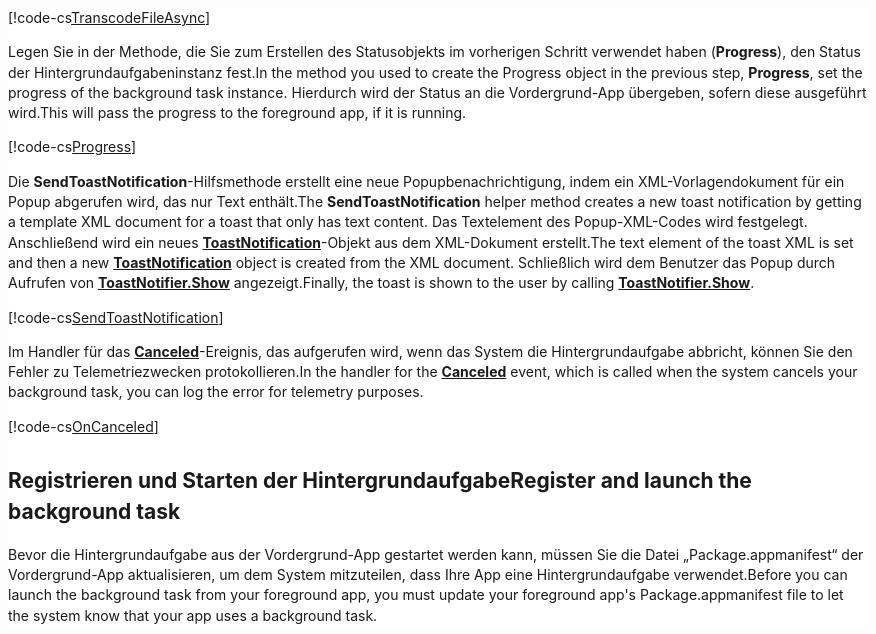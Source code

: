 [!code-cs[TranscodeFileAsync](./code/MediaProcessingTriggerWin10/cs/MediaProcessingBackgroundTask/MediaProcessingTask.cs#SnippetTranscodeFileAsync)]

<span data-ttu-id="c07b5-148">Legen Sie in der Methode, die Sie zum Erstellen des Statusobjekts im vorherigen Schritt verwendet haben (**Progress**), den Status der Hintergrundaufgabeninstanz fest.</span><span class="sxs-lookup"><span data-stu-id="c07b5-148">In the method you used to create the Progress object in the previous step, **Progress**, set the progress of the background task instance.</span></span> <span data-ttu-id="c07b5-149">Hierdurch wird der Status an die Vordergrund-App übergeben, sofern diese ausgeführt wird.</span><span class="sxs-lookup"><span data-stu-id="c07b5-149">This will pass the progress to the foreground app, if it is running.</span></span>

[!code-cs[Progress](./code/MediaProcessingTriggerWin10/cs/MediaProcessingBackgroundTask/MediaProcessingTask.cs#SnippetProgress)]

<span data-ttu-id="c07b5-150">Die **SendToastNotification**-Hilfsmethode erstellt eine neue Popupbenachrichtigung, indem ein XML-Vorlagendokument für ein Popup abgerufen wird, das nur Text enthält.</span><span class="sxs-lookup"><span data-stu-id="c07b5-150">The **SendToastNotification** helper method creates a new toast notification by getting a template XML document for a toast that only has text content.</span></span> <span data-ttu-id="c07b5-151">Das Textelement des Popup-XML-Codes wird festgelegt. Anschließend wird ein neues [**ToastNotification**](https://msdn.microsoft.com/library/windows/apps/br208641)-Objekt aus dem XML-Dokument erstellt.</span><span class="sxs-lookup"><span data-stu-id="c07b5-151">The text element of the toast XML is set and then a new [**ToastNotification**](https://msdn.microsoft.com/library/windows/apps/br208641) object is created from the XML document.</span></span> <span data-ttu-id="c07b5-152">Schließlich wird dem Benutzer das Popup durch Aufrufen von [**ToastNotifier.Show**](https://msdn.microsoft.com/library/windows/apps/br208659) angezeigt.</span><span class="sxs-lookup"><span data-stu-id="c07b5-152">Finally, the toast is shown to the user by calling [**ToastNotifier.Show**](https://msdn.microsoft.com/library/windows/apps/br208659).</span></span>

[!code-cs[SendToastNotification](./code/MediaProcessingTriggerWin10/cs/MediaProcessingBackgroundTask/MediaProcessingTask.cs#SnippetSendToastNotification)]

<span data-ttu-id="c07b5-153">Im Handler für das [**Canceled**](https://msdn.microsoft.com/library/windows/apps/Windows.ApplicationModel.Background.IBackgroundTaskInstance.Canceled)-Ereignis, das aufgerufen wird, wenn das System die Hintergrundaufgabe abbricht, können Sie den Fehler zu Telemetriezwecken protokollieren.</span><span class="sxs-lookup"><span data-stu-id="c07b5-153">In the handler for the [**Canceled**](https://msdn.microsoft.com/library/windows/apps/Windows.ApplicationModel.Background.IBackgroundTaskInstance.Canceled) event, which is called when the system cancels your background task, you can log the error for telemetry purposes.</span></span>

[!code-cs[OnCanceled](./code/MediaProcessingTriggerWin10/cs/MediaProcessingBackgroundTask/MediaProcessingTask.cs#SnippetOnCanceled)]

## <a name="register-and-launch-the-background-task"></a><span data-ttu-id="c07b5-154">Registrieren und Starten der Hintergrundaufgabe</span><span class="sxs-lookup"><span data-stu-id="c07b5-154">Register and launch the background task</span></span>

<span data-ttu-id="c07b5-155">Bevor die Hintergrundaufgabe aus der Vordergrund-App gestartet werden kann, müssen Sie die Datei „Package.appmanifest“ der Vordergrund-App aktualisieren, um dem System mitzuteilen, dass Ihre App eine Hintergrundaufgabe verwendet.</span><span class="sxs-lookup"><span data-stu-id="c07b5-155">Before you can launch the background task from your foreground app, you must update your foreground app's Package.appmanifest file to let the system know that your app uses a background task.</span></span>
